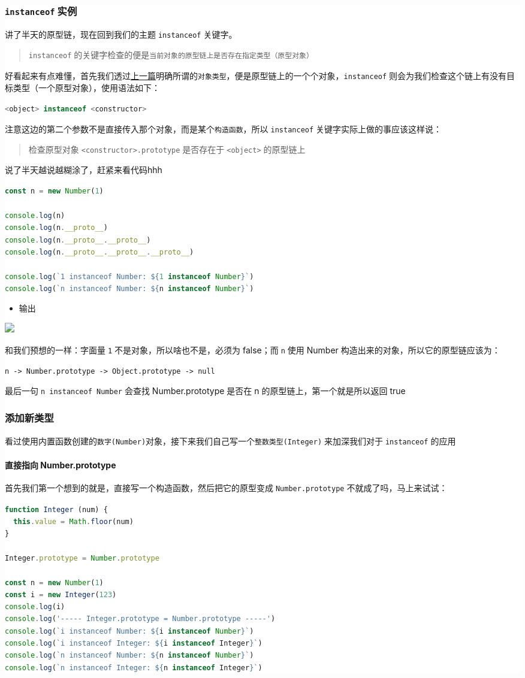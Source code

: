 ### `instanceof` 实例

讲了半天的原型链，现在回到我们的主题 `instanceof` 关键字。

> `instanceof` 的关键字检查的便是`当前对象的原型链上是否存在指定类型（原型对象）`

好看起来有点难懂，首先我们透过<a href="https://blog.csdn.net/weixin_44691608/article/details/106722970">上一篇</a>明确所谓的`对象类型`，便是原型链上的一个个对象，`instanceof` 则会为我们检查这个链上有没有目标类型（一个原型对象），使用语法如下：

```js
<object> instanceof <constructor>
```

注意这边的第二个参数不是直接传入那个对象，而是某个`构造函数`，所以 `instanceof` 关键字实际上做的事应该这样说：

> 检查原型对象 `<constructor>.prototype` 是否存在于 `<object>` 的原型链上

说了半天越说越糊涂了，赶紧来看代码hhh

```js
const n = new Number(1)

console.log(n)
console.log(n.__proto__)
console.log(n.__proto__.__proto__)
console.log(n.__proto__.__proto__.__proto__)

console.log(`1 instanceof Number: ${1 instanceof Number}`)
console.log(`n instanceof Number: ${n instanceof Number}`)
```

- 输出

![](https://picures.oss-cn-beijing.aliyuncs.com/img/number_prototype_test.png)

和我们预想的一样：字面量 `1` 不是对象，所以啥也不是，必须为 false；而 `n` 使用 Number 构造出来的对象，所以它的原型链应该为：

```
n -> Number.prototype -> Object.prototype -> null
```

最后一句 `n instanceof Number` 会查找 Number.prototype 是否在 n 的原型链上，第一个就是所以返回 true

### 添加新类型

看过使用内置函数创建的`数字(Number)`对象，接下来我们自己写一个`整数类型(Integer)` 来加深我们对于 `instanceof` 的应用

#### 直接指向 Number.prototype

首先我们第一个想到的就是，直接写一个构造函数，然后把它的原型变成 `Number.prototype` 不就成了吗，马上来试试：

```js
function Integer (num) {
  this.value = Math.floor(num)
}

Integer.prototype = Number.prototype

const n = new Number(1)
const i = new Integer(123)
console.log(i)
console.log('----- Integer.prototype = Number.prototype -----')
console.log(`i instanceof Number: ${i instanceof Number}`)
console.log(`i instanceof Integer: ${i instanceof Integer}`)
console.log(`n instanceof Number: ${n instanceof Number}`)
console.log(`n instanceof Integer: ${n instanceof Integer}`)
```
